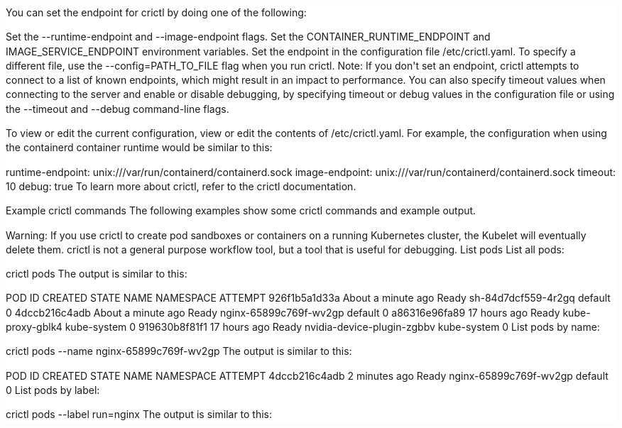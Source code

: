 You can set the endpoint for crictl by doing one of the following:

Set the --runtime-endpoint and --image-endpoint flags.
Set the CONTAINER_RUNTIME_ENDPOINT and IMAGE_SERVICE_ENDPOINT environment variables.
Set the endpoint in the configuration file /etc/crictl.yaml. To specify a different file, use the --config=PATH_TO_FILE flag when you run crictl.
Note: If you don't set an endpoint, crictl attempts to connect to a list of known endpoints, which might result in an impact to performance.
You can also specify timeout values when connecting to the server and enable or disable debugging, by specifying timeout or debug values in the configuration file or using the --timeout and --debug command-line flags.

To view or edit the current configuration, view or edit the contents of /etc/crictl.yaml. For example, the configuration when using the containerd container runtime would be similar to this:

runtime-endpoint: unix:///var/run/containerd/containerd.sock
image-endpoint: unix:///var/run/containerd/containerd.sock
timeout: 10
debug: true
To learn more about crictl, refer to the crictl documentation.

Example crictl commands
The following examples show some crictl commands and example output.

Warning: If you use crictl to create pod sandboxes or containers on a running Kubernetes cluster, the Kubelet will eventually delete them. crictl is not a general purpose workflow tool, but a tool that is useful for debugging.
List pods
List all pods:

crictl pods
The output is similar to this:

POD ID              CREATED              STATE               NAME                         NAMESPACE           ATTEMPT
926f1b5a1d33a       About a minute ago   Ready               sh-84d7dcf559-4r2gq          default             0
4dccb216c4adb       About a minute ago   Ready               nginx-65899c769f-wv2gp       default             0
a86316e96fa89       17 hours ago         Ready               kube-proxy-gblk4             kube-system         0
919630b8f81f1       17 hours ago         Ready               nvidia-device-plugin-zgbbv   kube-system         0
List pods by name:

crictl pods --name nginx-65899c769f-wv2gp
The output is similar to this:

POD ID              CREATED             STATE               NAME                     NAMESPACE           ATTEMPT
4dccb216c4adb       2 minutes ago       Ready               nginx-65899c769f-wv2gp   default             0
List pods by label:

crictl pods --label run=nginx
The output is similar to this:
